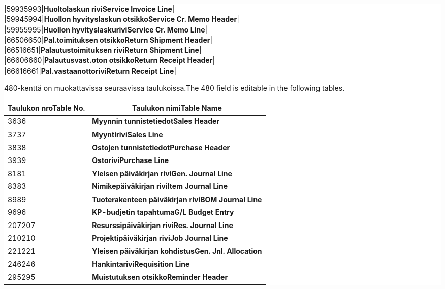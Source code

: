 |<span data-ttu-id="5f83e-342">5993</span><span class="sxs-lookup"><span data-stu-id="5f83e-342">5993</span></span>|<span data-ttu-id="5f83e-343">**Huoltolaskun rivi**</span><span class="sxs-lookup"><span data-stu-id="5f83e-343">**Service Invoice Line**</span></span>|  
|<span data-ttu-id="5f83e-344">5994</span><span class="sxs-lookup"><span data-stu-id="5f83e-344">5994</span></span>|<span data-ttu-id="5f83e-345">**Huollon hyvityslaskun otsikko**</span><span class="sxs-lookup"><span data-stu-id="5f83e-345">**Service Cr. Memo Header**</span></span>|  
|<span data-ttu-id="5f83e-346">5995</span><span class="sxs-lookup"><span data-stu-id="5f83e-346">5995</span></span>|<span data-ttu-id="5f83e-347">**Huollon hyvityslaskurivi**</span><span class="sxs-lookup"><span data-stu-id="5f83e-347">**Service Cr. Memo Line**</span></span>|  
|<span data-ttu-id="5f83e-348">6650</span><span class="sxs-lookup"><span data-stu-id="5f83e-348">6650</span></span>|<span data-ttu-id="5f83e-349">**Pal.toimituksen otsikko**</span><span class="sxs-lookup"><span data-stu-id="5f83e-349">**Return Shipment Header**</span></span>|  
|<span data-ttu-id="5f83e-350">6651</span><span class="sxs-lookup"><span data-stu-id="5f83e-350">6651</span></span>|<span data-ttu-id="5f83e-351">**Palautustoimituksen rivi**</span><span class="sxs-lookup"><span data-stu-id="5f83e-351">**Return Shipment Line**</span></span>|  
|<span data-ttu-id="5f83e-352">6660</span><span class="sxs-lookup"><span data-stu-id="5f83e-352">6660</span></span>|<span data-ttu-id="5f83e-353">**Palautusvast.oton otsikko**</span><span class="sxs-lookup"><span data-stu-id="5f83e-353">**Return Receipt Header**</span></span>|  
|<span data-ttu-id="5f83e-354">6661</span><span class="sxs-lookup"><span data-stu-id="5f83e-354">6661</span></span>|<span data-ttu-id="5f83e-355">**Pal.vastaanottorivi**</span><span class="sxs-lookup"><span data-stu-id="5f83e-355">**Return Receipt Line**</span></span>|  

 <span data-ttu-id="5f83e-356">480-kenttä on muokattavissa seuraavissa taulukoissa.</span><span class="sxs-lookup"><span data-stu-id="5f83e-356">The 480 field is editable in the following tables.</span></span>  

|<span data-ttu-id="5f83e-357">Taulukon nro</span><span class="sxs-lookup"><span data-stu-id="5f83e-357">Table No.</span></span>|<span data-ttu-id="5f83e-358">Taulukon nimi</span><span class="sxs-lookup"><span data-stu-id="5f83e-358">Table Name</span></span>|  
|---------------|----------------|  
|<span data-ttu-id="5f83e-359">36</span><span class="sxs-lookup"><span data-stu-id="5f83e-359">36</span></span>|<span data-ttu-id="5f83e-360">**Myynnin tunnistetiedot**</span><span class="sxs-lookup"><span data-stu-id="5f83e-360">**Sales Header**</span></span>|  
|<span data-ttu-id="5f83e-361">37</span><span class="sxs-lookup"><span data-stu-id="5f83e-361">37</span></span>|<span data-ttu-id="5f83e-362">**Myyntirivi**</span><span class="sxs-lookup"><span data-stu-id="5f83e-362">**Sales Line**</span></span>|  
|<span data-ttu-id="5f83e-363">38</span><span class="sxs-lookup"><span data-stu-id="5f83e-363">38</span></span>|<span data-ttu-id="5f83e-364">**Ostojen tunnistetiedot**</span><span class="sxs-lookup"><span data-stu-id="5f83e-364">**Purchase Header**</span></span>|  
|<span data-ttu-id="5f83e-365">39</span><span class="sxs-lookup"><span data-stu-id="5f83e-365">39</span></span>|<span data-ttu-id="5f83e-366">**Ostorivi**</span><span class="sxs-lookup"><span data-stu-id="5f83e-366">**Purchase Line**</span></span>|  
|<span data-ttu-id="5f83e-367">81</span><span class="sxs-lookup"><span data-stu-id="5f83e-367">81</span></span>|<span data-ttu-id="5f83e-368">**Yleisen päiväkirjan rivi**</span><span class="sxs-lookup"><span data-stu-id="5f83e-368">**Gen. Journal Line**</span></span>|  
|<span data-ttu-id="5f83e-369">83</span><span class="sxs-lookup"><span data-stu-id="5f83e-369">83</span></span>|<span data-ttu-id="5f83e-370">**Nimikepäiväkirjan rivi**</span><span class="sxs-lookup"><span data-stu-id="5f83e-370">**Item Journal Line**</span></span>|  
|<span data-ttu-id="5f83e-371">89</span><span class="sxs-lookup"><span data-stu-id="5f83e-371">89</span></span>|<span data-ttu-id="5f83e-372">**Tuoterakenteen päiväkirjan rivi**</span><span class="sxs-lookup"><span data-stu-id="5f83e-372">**BOM Journal Line**</span></span>|  
|<span data-ttu-id="5f83e-373">96</span><span class="sxs-lookup"><span data-stu-id="5f83e-373">96</span></span>|<span data-ttu-id="5f83e-374">**KP-budjetin tapahtuma**</span><span class="sxs-lookup"><span data-stu-id="5f83e-374">**G/L Budget Entry**</span></span>|  
|<span data-ttu-id="5f83e-375">207</span><span class="sxs-lookup"><span data-stu-id="5f83e-375">207</span></span>|<span data-ttu-id="5f83e-376">**Resurssipäiväkirjan rivi**</span><span class="sxs-lookup"><span data-stu-id="5f83e-376">**Res. Journal Line**</span></span>|  
|<span data-ttu-id="5f83e-377">210</span><span class="sxs-lookup"><span data-stu-id="5f83e-377">210</span></span>|<span data-ttu-id="5f83e-378">**Projektipäiväkirjan rivi**</span><span class="sxs-lookup"><span data-stu-id="5f83e-378">**Job Journal Line**</span></span>|  
|<span data-ttu-id="5f83e-379">221</span><span class="sxs-lookup"><span data-stu-id="5f83e-379">221</span></span>|<span data-ttu-id="5f83e-380">**Yleisen päiväkirjan kohdistus**</span><span class="sxs-lookup"><span data-stu-id="5f83e-380">**Gen. Jnl. Allocation**</span></span>|  
|<span data-ttu-id="5f83e-381">246</span><span class="sxs-lookup"><span data-stu-id="5f83e-381">246</span></span>|<span data-ttu-id="5f83e-382">**Hankintarivi**</span><span class="sxs-lookup"><span data-stu-id="5f83e-382">**Requisition Line**</span></span>|  
|<span data-ttu-id="5f83e-383">295</span><span class="sxs-lookup"><span data-stu-id="5f83e-383">295</span></span>|<span data-ttu-id="5f83e-384">**Muistutuksen otsikko**</span><span class="sxs-lookup"><span data-stu-id="5f83e-384">**Reminder Header**</span></span>|  